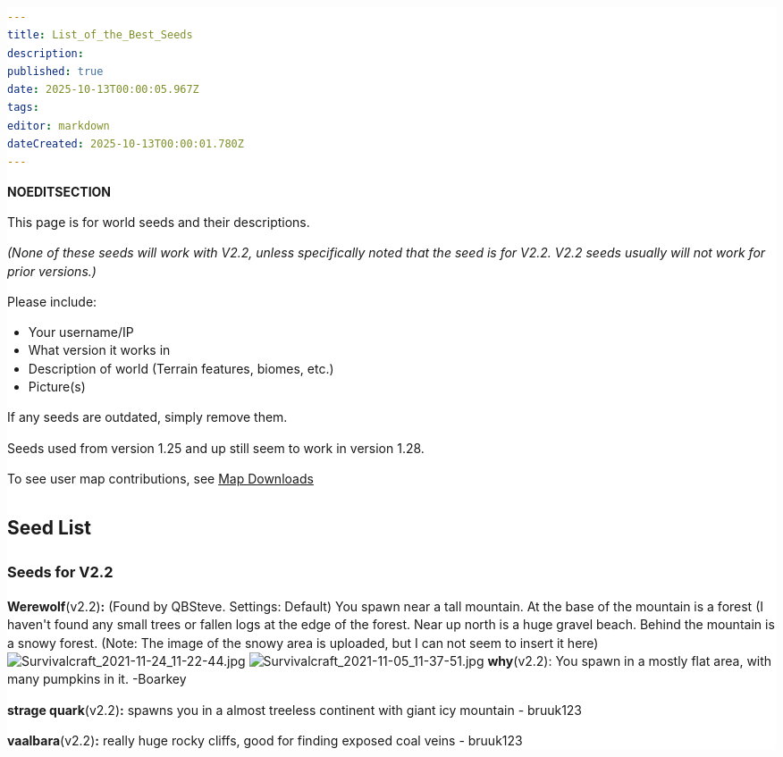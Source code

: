 ```yaml
---
title: List_of_the_Best_Seeds
description: 
published: true
date: 2025-10-13T00:00:05.967Z
tags: 
editor: markdown
dateCreated: 2025-10-13T00:00:01.780Z
---
```


__NOEDITSECTION__

This page is for world seeds and their descriptions.

*(None of these seeds will work with V2.2, unless specifically noted
that the seed is for V2.2. V2.2 seeds usually will not work for prior
versions.)*

Please include:

  - Your username/IP
  - What version it works in
  - Description of world (Terrain features, biomes, etc.)
  - Picture(s) 

If any seeds are outdated, simply remove them.

Seeds used from version 1.25 and up still seem to work in version 1.28.

To see user map contributions, see [Map
Downloads](Map_Downloads "wikilink")

## Seed List

### Seeds for V2.2

**Werewolf**(v2.2)**:** (Found by QBSteve. Settings: Default) You spawn
near a tall mountain. At the base of the mountain is a forest (I haven't
found any small trees or fallen logs at the edge of the forest. Near up
north is a huge gravel beach. Behind the mountain is a snowy forest.
(Note: The image of the snowy area is uploaded, but I can not seem to
insert it here)
![Survivalcraft_2021-11-24_11-22-44.jpg](Survivalcraft_2021-11-24_11-22-44.jpg
"Survivalcraft_2021-11-24_11-22-44.jpg")
![Survivalcraft_2021-11-05_11-37-51.jpg](Survivalcraft_2021-11-05_11-37-51.jpg
"Survivalcraft_2021-11-05_11-37-51.jpg") **why**(v2.2): You spawn in a
mostly flat area, with many pumpkins in it. -Boarkey

**strage quark**(v2.2)**:** spawns you in a almost treeless continent
with giant icy mountain - bruuk123

**vaalbara**(v2.2)**:** really huge rocky cliffs, good for finding
exposed coal veins - bruuk123
